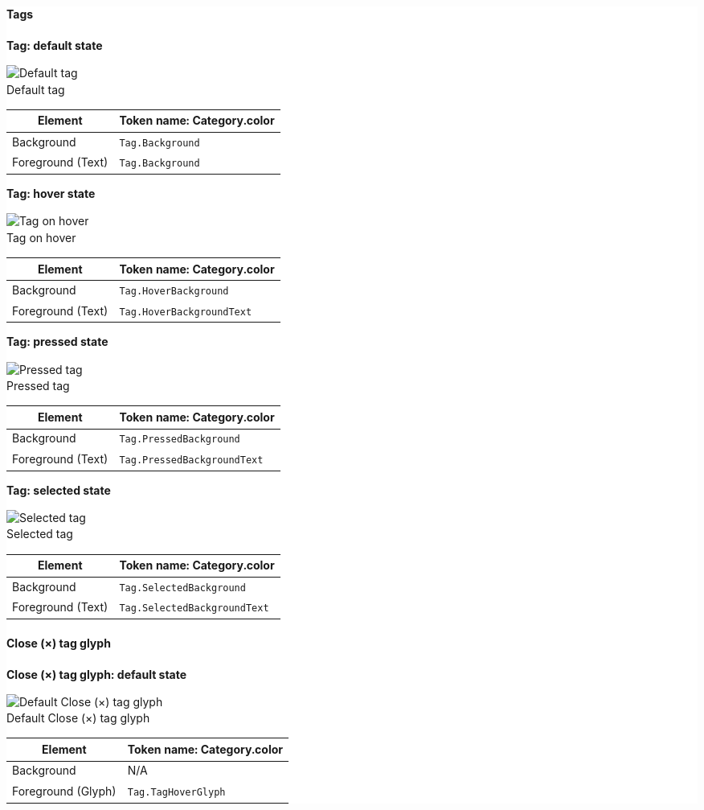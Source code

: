 #### Tags

**Tag: default state**

![Default tag](../../extensibility/ux-guidelines/media/0303-177_tag.png "0303-177_Tag")<br />Default tag

| Element | Token name: Category.color |
| --- | --- |
| Background | `Tag.Background` |
| Foreground (Text) | `Tag.Background` |

**Tag: hover state**

![Tag on hover](../../extensibility/ux-guidelines/media/0303-178_taghover.png "0303-178_TagHover")<br />Tag on hover

| Element | Token name: Category.color |
| --- | --- |
| Background | `Tag.HoverBackground` |
| Foreground (Text) | `Tag.HoverBackgroundText` |

**Tag: pressed state**

![Pressed tag](../../extensibility/ux-guidelines/media/0303-179_tagpressed.png "0303-179_TagPressed")<br />Pressed tag

| Element | Token name: Category.color |
| --- | --- |
| Background | `Tag.PressedBackground` |
| Foreground (Text) | `Tag.PressedBackgroundText` |

**Tag: selected state**

![Selected tag](../../extensibility/ux-guidelines/media/0303-180_tagselected.png "0303-180_TagSelected")<br />Selected tag

| Element | Token name: Category.color |
| --- | --- |
| Background | `Tag.SelectedBackground` |
| Foreground (Text) | `Tag.SelectedBackgroundText` |

#### Close (&times;) tag glyph

**Close (&times;) tag glyph: default state**

![Default Close (&times;) tag glyph](../../extensibility/ux-guidelines/media/0303-181_tagglyph.png "0303-181_TagGlyph")<br />Default Close (&times;) tag glyph

| Element | Token name: Category.color |
| --- | --- |
| Background | N/A |
| Foreground (Glyph) | `Tag.TagHoverGlyph` |
